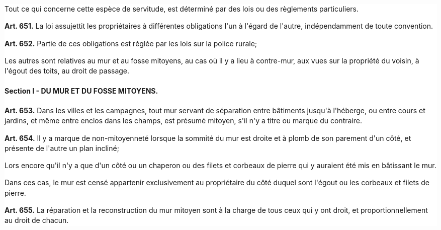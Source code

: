 Tout ce qui concerne cette espèce de servitude, est déterminé par des lois ou des règlements particuliers.


**Art. 651.** La loi assujettit les propriétaires à différentes obligations l'un à l'égard de l'autre, indépendamment de toute convention.


**Art. 652.** Partie de ces obligations est réglée par les lois sur la police rurale;

Les autres sont relatives au mur et au fosse mitoyens, au cas où il y a lieu à contre-mur, aux vues sur la propriété du voisin, à l'égout des toits, au droit de passage.

#### Section I  - DU MUR ET DU FOSSE MITOYENS.


**Art. 653.** Dans les villes et les campagnes, tout mur servant de séparation entre bâtiments jusqu'à l'héberge, ou entre cours et jardins, et même entre enclos dans les champs, est présumé mitoyen, s'il n'y a titre ou marque du contraire.


**Art. 654.** Il y a marque de non-mitoyenneté lorsque la sommité du mur est droite et à plomb de son parement d'un côté, et présente de l'autre un plan incliné;

Lors encore qu'il n'y a que d'un côté ou un chaperon ou des filets et corbeaux de pierre qui y auraient été mis en bâtissant le mur.

Dans ces cas, le mur est censé appartenir exclusivement au propriétaire du côté duquel sont l'égout ou les corbeaux et filets de pierre.


**Art. 655.** La réparation et la reconstruction du mur mitoyen sont à la charge de tous ceux qui y ont droit, et proportionnellement au droit de chacun.



